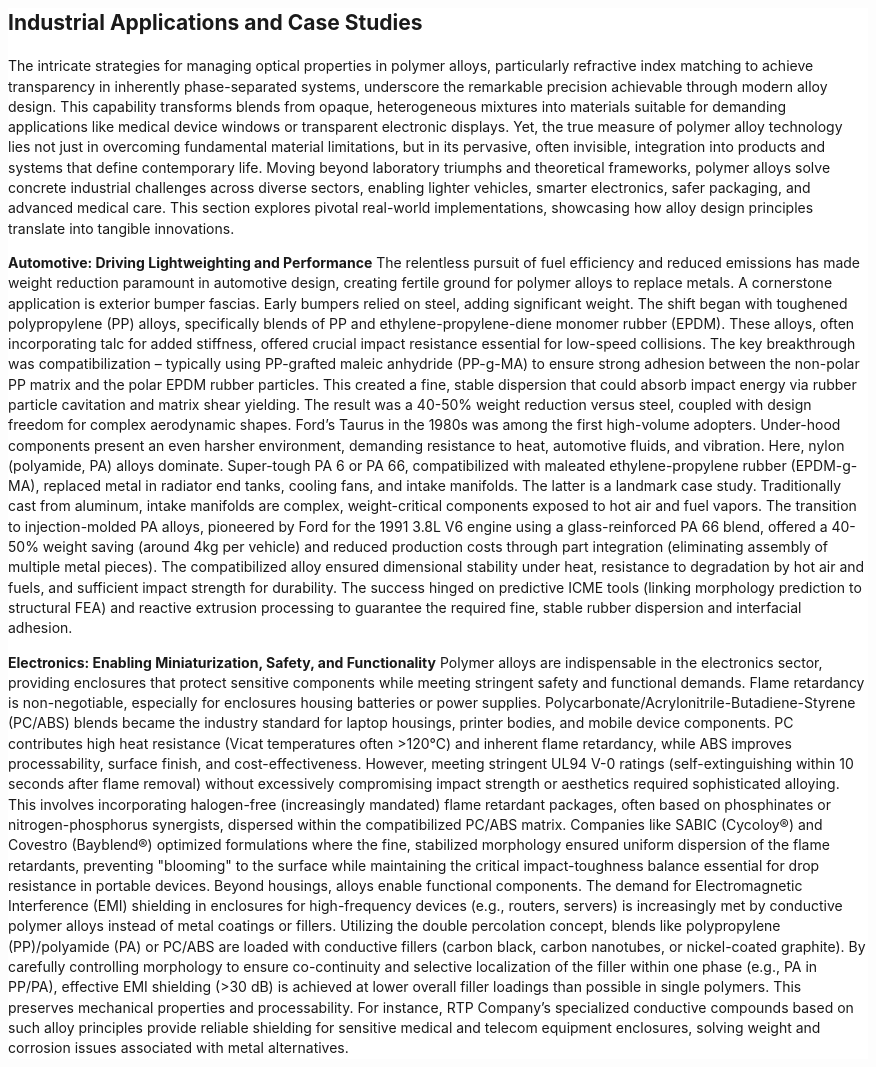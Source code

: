 ## Industrial Applications and Case Studies

The intricate strategies for managing optical properties in polymer alloys, particularly refractive index matching to achieve transparency in inherently phase-separated systems, underscore the remarkable precision achievable through modern alloy design. This capability transforms blends from opaque, heterogeneous mixtures into materials suitable for demanding applications like medical device windows or transparent electronic displays. Yet, the true measure of polymer alloy technology lies not just in overcoming fundamental material limitations, but in its pervasive, often invisible, integration into products and systems that define contemporary life. Moving beyond laboratory triumphs and theoretical frameworks, polymer alloys solve concrete industrial challenges across diverse sectors, enabling lighter vehicles, smarter electronics, safer packaging, and advanced medical care. This section explores pivotal real-world implementations, showcasing how alloy design principles translate into tangible innovations.

**Automotive: Driving Lightweighting and Performance** The relentless pursuit of fuel efficiency and reduced emissions has made weight reduction paramount in automotive design, creating fertile ground for polymer alloys to replace metals. A cornerstone application is exterior bumper fascias. Early bumpers relied on steel, adding significant weight. The shift began with toughened polypropylene (PP) alloys, specifically blends of PP and ethylene-propylene-diene monomer rubber (EPDM). These alloys, often incorporating talc for added stiffness, offered crucial impact resistance essential for low-speed collisions. The key breakthrough was compatibilization – typically using PP-grafted maleic anhydride (PP-g-MA) to ensure strong adhesion between the non-polar PP matrix and the polar EPDM rubber particles. This created a fine, stable dispersion that could absorb impact energy via rubber particle cavitation and matrix shear yielding. The result was a 40-50% weight reduction versus steel, coupled with design freedom for complex aerodynamic shapes. Ford’s Taurus in the 1980s was among the first high-volume adopters. Under-hood components present an even harsher environment, demanding resistance to heat, automotive fluids, and vibration. Here, nylon (polyamide, PA) alloys dominate. Super-tough PA 6 or PA 66, compatibilized with maleated ethylene-propylene rubber (EPDM-g-MA), replaced metal in radiator end tanks, cooling fans, and intake manifolds. The latter is a landmark case study. Traditionally cast from aluminum, intake manifolds are complex, weight-critical components exposed to hot air and fuel vapors. The transition to injection-molded PA alloys, pioneered by Ford for the 1991 3.8L V6 engine using a glass-reinforced PA 66 blend, offered a 40-50% weight saving (around 4kg per vehicle) and reduced production costs through part integration (eliminating assembly of multiple metal pieces). The compatibilized alloy ensured dimensional stability under heat, resistance to degradation by hot air and fuels, and sufficient impact strength for durability. The success hinged on predictive ICME tools (linking morphology prediction to structural FEA) and reactive extrusion processing to guarantee the required fine, stable rubber dispersion and interfacial adhesion.

**Electronics: Enabling Miniaturization, Safety, and Functionality** Polymer alloys are indispensable in the electronics sector, providing enclosures that protect sensitive components while meeting stringent safety and functional demands. Flame retardancy is non-negotiable, especially for enclosures housing batteries or power supplies. Polycarbonate/Acrylonitrile-Butadiene-Styrene (PC/ABS) blends became the industry standard for laptop housings, printer bodies, and mobile device components. PC contributes high heat resistance (Vicat temperatures often >120°C) and inherent flame retardancy, while ABS improves processability, surface finish, and cost-effectiveness. However, meeting stringent UL94 V-0 ratings (self-extinguishing within 10 seconds after flame removal) without excessively compromising impact strength or aesthetics required sophisticated alloying. This involves incorporating halogen-free (increasingly mandated) flame retardant packages, often based on phosphinates or nitrogen-phosphorus synergists, dispersed within the compatibilized PC/ABS matrix. Companies like SABIC (Cycoloy®) and Covestro (Bayblend®) optimized formulations where the fine, stabilized morphology ensured uniform dispersion of the flame retardants, preventing "blooming" to the surface while maintaining the critical impact-toughness balance essential for drop resistance in portable devices. Beyond housings, alloys enable functional components. The demand for Electromagnetic Interference (EMI) shielding in enclosures for high-frequency devices (e.g., routers, servers) is increasingly met by conductive polymer alloys instead of metal coatings or fillers. Utilizing the double percolation concept, blends like polypropylene (PP)/polyamide (PA) or PC/ABS are loaded with conductive fillers (carbon black, carbon nanotubes, or nickel-coated graphite). By carefully controlling morphology to ensure co-continuity and selective localization of the filler within one phase (e.g., PA in PP/PA), effective EMI shielding (>30 dB) is achieved at lower overall filler loadings than possible in single polymers. This preserves mechanical properties and processability. For instance, RTP Company’s specialized conductive compounds based on such alloy principles provide reliable shielding for sensitive medical and telecom equipment enclosures, solving weight and corrosion issues associated with metal alternatives.
